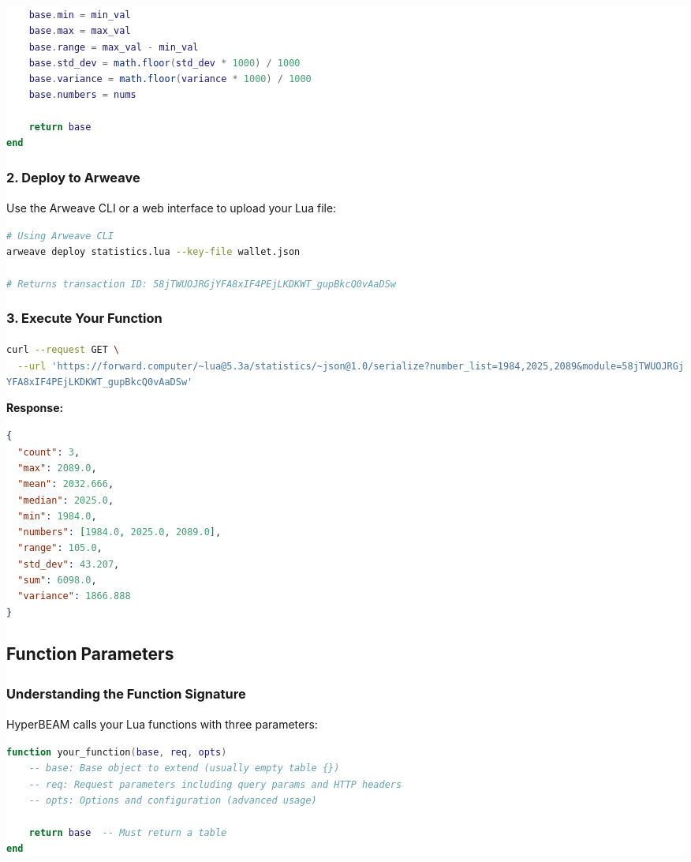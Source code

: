 ```lua
    base.min = min_val
    base.max = max_val
    base.range = max_val - min_val
    base.std_dev = math.floor(std_dev * 1000) / 1000
    base.variance = math.floor(variance * 1000) / 1000
    base.numbers = nums

    return base
end
```

### 2. Deploy to Arweave

Use the Arweave CLI or a web interface to upload your Lua file:

```bash
# Using Arweave CLI
arweave deploy statistics.lua --key-file wallet.json

# Returns transaction ID: 58jTWUOJRGjYFA8xIF4PEjLKDKWT_gupBkcQ0vAaDSw
```

### 3. Execute Your Function

```bash
curl --request GET \
  --url 'https://forward.computer/~lua@5.3a/statistics/~json@1.0/serialize?number_list=1984,2025,2089&module=58jTWUOJRGjYFA8xIF4PEjLKDKWT_gupBkcQ0vAaDSw'
```

**Response:**
```json
{
  "count": 3,
  "max": 2089.0,
  "mean": 2032.666,
  "median": 2025.0,
  "min": 1984.0,
  "numbers": [1984.0, 2025.0, 2089.0],
  "range": 105.0,
  "std_dev": 43.207,
  "sum": 6098.0,
  "variance": 1866.888
}
```

## Function Parameters

### Understanding the Function Signature

HyperBEAM calls your Lua functions with three parameters:

```lua
function your_function(base, req, opts)
    -- base: Base object to extend (usually empty table {})
    -- req: Request parameters including query params and HTTP headers
    -- opts: Options and configuration (advanced usage)
    
    return base  -- Must return a table
end
```
